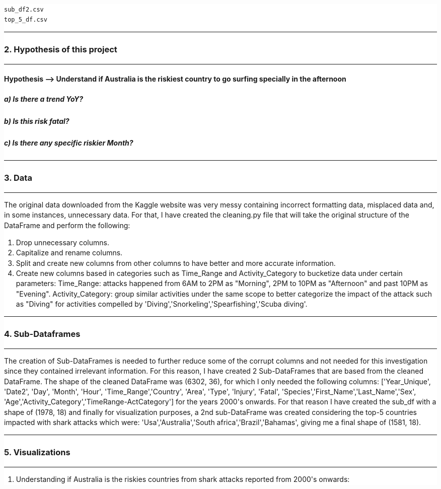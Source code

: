 ```python
sub_df2.csv
top_5_df.csv
```
***
### 2. Hypothesis of this project
***
#### Hypothesis --> Understand if Australia is the riskiest country to go surfing specially in the afternoon

   ##### a) Is there a trend YoY?
   ##### b) Is this risk fatal?
   ##### c) Is there any specific riskier Month?

***
### 3. Data
***
The original data downloaded from the Kaggle website was very messy containing incorrect formatting data, misplaced data and, in some instances, unnecessary data.
For that, I have created the cleaning.py file that will take the original structure of the DataFrame and perform the following:
1. Drop unnecessary columns.
2. Capitalize and rename columns.
3. Split and create new columns from other columns to have better and more accurate information.
4. Create new columns based in categories such as Time_Range and Activity_Category to bucketize data under certain parameters:
Time_Range: attacks happened from 6AM to 2PM as "Morning", 2PM to 10PM as "Afternoon" and past 10PM as "Evening".
Activity_Category: group similar activities under the same scope to better categorize the impact of the attack such as "Diving" for activities compelled by 'Diving','Snorkeling','Spearfishing','Scuba diving'.

***
### 4. Sub-Dataframes
***
The creation of Sub-DataFrames is needed to further reduce some of the corrupt columns and not needed for this investigation since they contained irrelevant information.
For this reason, I have created 2 Sub-DataFrames that are based from the cleaned DataFrame.
The shape of the cleaned DataFrame was (6302, 36), for which I only needed the following columns: ['Year_Unique', 'Date2', 'Day', 'Month', 'Hour', 'Time_Range','Country', 'Area', 'Type', 'Injury', 'Fatal', 'Species','First_Name','Last_Name','Sex', 'Age','Activity_Category','TimeRange-ActCategory'] for the years 2000's onwards. For that reason I have created the sub_df with a shape of (1978, 18) and finally for visualization purposes, a 2nd sub-DataFrame was created considering the top-5 countries impacted with shark attacks which were: 'Usa','Australia','South africa','Brazil','Bahamas', giving me a final shape of (1581, 18).

***
### 5. Visualizations
***
1. Understanding if Australia is the riskies countries from shark attacks reported from 2000's onwards:
